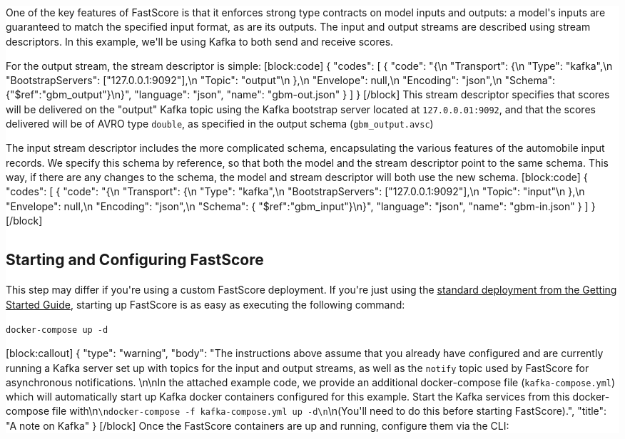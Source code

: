 One of the key features of FastScore is that it enforces strong type contracts on model inputs and outputs: a model's inputs are guaranteed to match the specified input format, as are its outputs. The input and output streams are described using stream descriptors. In this example, we'll be using Kafka to both send and receive scores. 

For the output stream, the stream descriptor is simple:
[block:code]
{
  "codes": [
    {
      "code": "{\n  \"Transport\": {\n    \"Type\": \"kafka\",\n    \"BootstrapServers\": [\"127.0.0.1:9092\"],\n    \"Topic\": \"output\"\n  },\n  \"Envelope\": null,\n  \"Encoding\": \"json\",\n  \"Schema\": {\"$ref\":\"gbm_output\"}\n}",
      "language": "json",
      "name": "gbm-out.json"
    }
  ]
}
[/block]
This stream descriptor specifies that scores will be delivered on the "output" Kafka topic using the Kafka bootstrap server located at `127.0.0.01:9092`, and that the scores delivered will be of AVRO type `double`, as specified in the output schema (`gbm_output.avsc`)

The input stream descriptor includes the more complicated schema, encapsulating the various features of the automobile input records. We specify this schema by reference, so that both the model and the stream descriptor point to the same schema. This way, if there are any changes to the schema, the model and stream descriptor will both use the new schema. 
[block:code]
{
  "codes": [
    {
      "code": "{\n  \"Transport\": {\n    \"Type\": \"kafka\",\n    \"BootstrapServers\": [\"127.0.0.1:9092\"],\n    \"Topic\": \"input\"\n  },\n  \"Envelope\": null,\n  \"Encoding\": \"json\",\n  \"Schema\": { \"$ref\":\"gbm_input\"}\n}",
      "language": "json",
      "name": "gbm-in.json"
    }
  ]
}
[/block]
## Starting and Configuring FastScore

This step may differ if you're using a custom FastScore deployment. If you're just using the  [standard deployment from the Getting Started Guide](doc:getting-started-with-fastscore#section-using-fastscore-with-docker-compose-recommended-), starting up FastScore is as easy as executing the following command:

```
docker-compose up -d
```
[block:callout]
{
  "type": "warning",
  "body": "The instructions above assume that you already have configured and are currently running a Kafka server set up with topics for the input and output streams, as well as the `notify` topic used by FastScore for asynchronous notifications. \n\nIn the attached example code, we provide an additional docker-compose file (`kafka-compose.yml`) which will automatically start up Kafka docker containers configured for this example. Start the Kafka services from this docker-compose file with\n```\ndocker-compose -f kafka-compose.yml up -d\n```\n(You'll need to do this before starting FastScore).",
  "title": "A note on Kafka"
}
[/block]
Once the FastScore containers are up and running, configure them via the CLI:
```
```